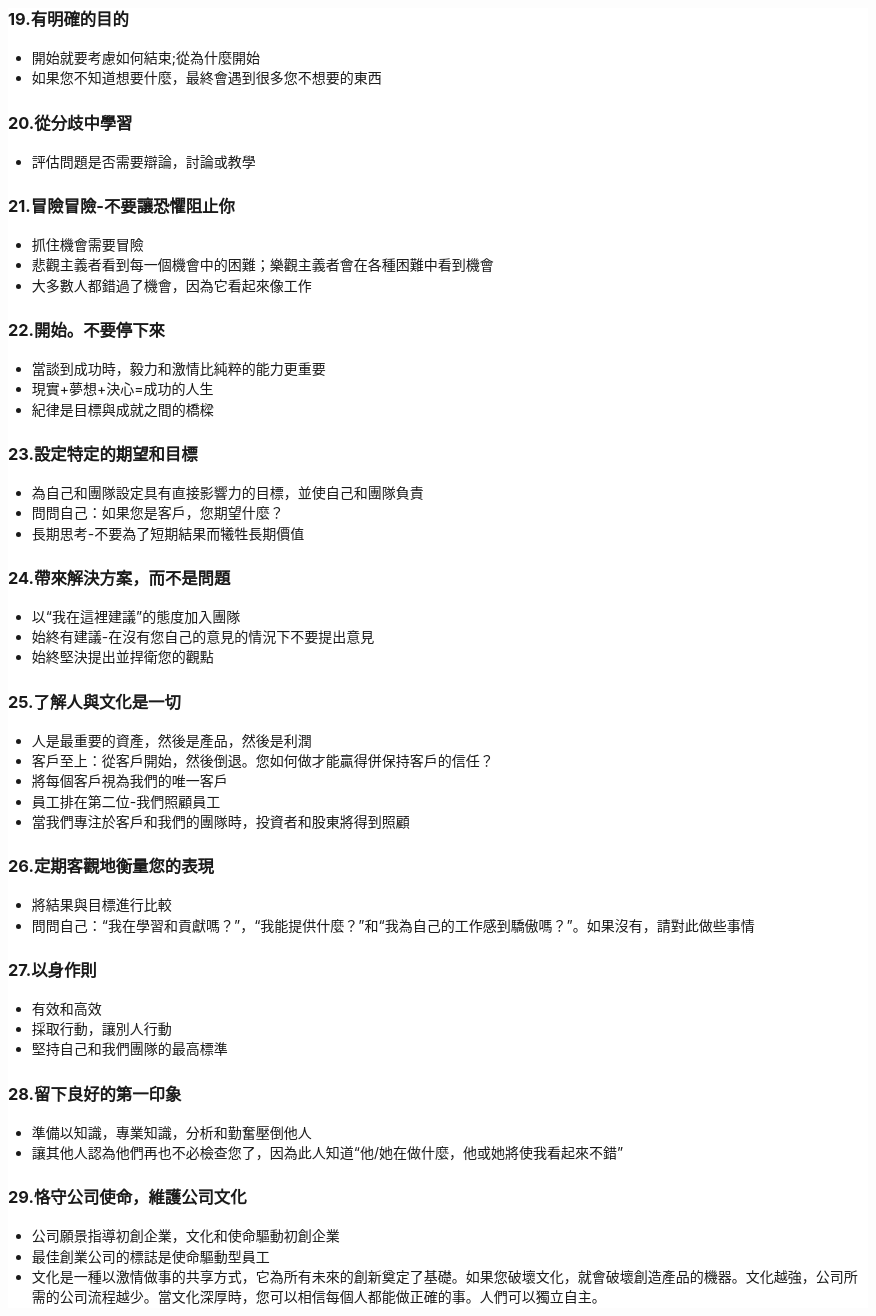### 19.有明確的目的
* 開始就要考慮如何結束;從為什麼開始
* 如果您不知道想要什麼，最終會遇到很多您不想要的東西

### 20.從分歧中學習
* 評估問題是否需要辯論，討論或教學

### 21.冒險冒險-不要讓恐懼阻止你
* 抓住機會需要冒險
* 悲觀主義者看到每一個機會中的困難；樂觀主義者會在各種困難中看到機會
* 大多數人都錯過了機會，因為它看起來像工作

### 22.開始。不要停下來
* 當談到成功時，毅力和激情比純粹的能力更重要
* 現實+夢想+決心=成功的人生
* 紀律是目標與成就之間的橋樑

### 23.設定特定的期望和目標
* 為自己和團隊設定具有直接影響力的目標，並使自己和團隊負責
* 問問自己：如果您是客戶，您期望什麼？
* 長期思考-不要為了短期結果而犧牲長期價值

### 24.帶來解決方案，而不是問題
* 以“我在這裡建議”的態度加入團隊
* 始終有建議-在沒有您自己的意見的情況下不要提出意見
* 始終堅決提出並捍衛您的觀點

### 25.了解人與文化是一切
* 人是最重要的資產，然後是產品，然後是利潤
* 客戶至上：從客戶開始，然後倒退。您如何做才能贏得併保持客戶的信任？
* 將每個客戶視為我們的唯一客戶
* 員工排在第二位-我們照顧員工
* 當我們專注於客戶和我們的團隊時，投資者和股東將得到照顧

### 26.定期客觀地衡量您的表現
* 將結果與目標進行比較
* 問問自己：“我在學習和貢獻嗎？”，“我能提供什麼？”和“我為自己的工作感到驕傲嗎？”。如果沒有，請對此做些事情

### 27.以身作則
* 有效和高效
* 採取行動，讓別人行動
* 堅持自己和我們團隊的最高標準

### 28.留下良好的第一印象
* 準備以知識，專業知識，分析和勤奮壓倒他人
* 讓其他人認為他們再也不必檢查您了，因為此人知道“他/她在做什麼，他或她將使我看起來不錯”

### 29.恪守公司使命，維護公司文化
* 公司願景指導初創企業，文化和使命驅動初創企業
* 最佳創業公司的標誌是使命驅動型員工
* 文化是一種以激情做事的共享方式，它為所有未來的創新奠定了基礎。如果您破壞文化，就會破壞創造產品的機器。文化越強，公司所需的公司流程越少。當文化深厚時，您可以相信每個人都能做正確的事。人們可以獨立自主。
